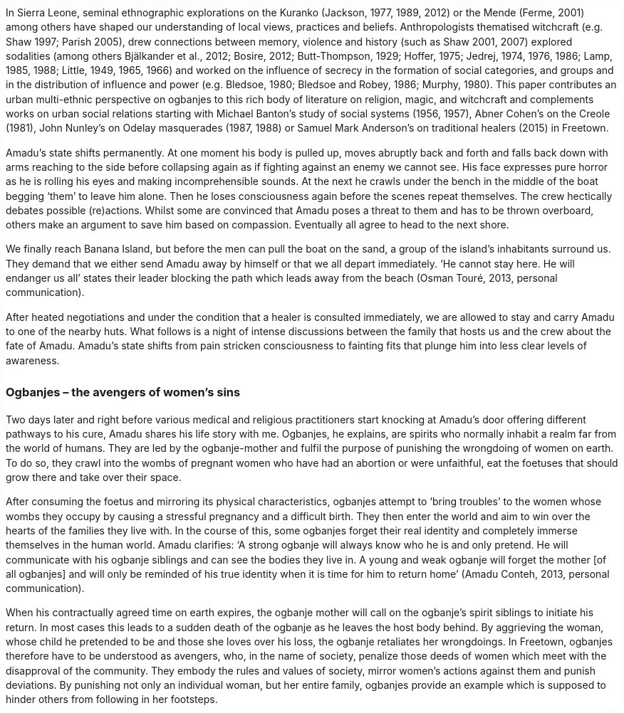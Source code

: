 In Sierra Leone, seminal ethnographic explorations on the Kuranko (Jackson, 1977, 1989, 2012) or the Mende (Ferme, 2001) among others have shaped our understanding of local views, practices and beliefs. Anthropologists thematised witchcraft (e.g. Shaw 1997; Parish 2005), drew connections between memory, violence and history (such as Shaw 2001, 2007) explored sodalities (among others Bjälkander et al., 2012; Bosire, 2012; Butt-Thompson, 1929; Hoffer, 1975; Jedrej, 1974, 1976, 1986; Lamp, 1985, 1988; Little, 1949, 1965, 1966) and worked on the influence of secrecy in the formation of social categories, and groups and in the distribution of influence and power (e.g. Bledsoe, 1980; Bledsoe and Robey, 1986; Murphy, 1980). This paper contributes an urban multi-ethnic perspective on ogbanjes to this rich body of literature on religion, magic, and witchcraft and complements works on urban social relations starting with Michael Banton’s study of social systems (1956, 1957), Abner Cohen’s on the Creole (1981), John Nunley’s on Odelay masquerades (1987, 1988) or Samuel Mark Anderson’s on traditional healers (2015) in Freetown. 

Amadu’s state shifts permanently. At one moment his body is pulled up, moves abruptly back and forth and falls back down with arms reaching to the side before collapsing again as if fighting against an enemy we cannot see. His face expresses pure horror as he is rolling his eyes and making incomprehensible sounds. At the next he crawls under the bench in the middle of the boat begging ‘them’ to leave him alone. Then he loses consciousness again before the scenes repeat themselves. The crew hectically debates possible (re)actions. Whilst some are convinced that Amadu poses a threat to them and has to be thrown overboard, others make an argument to save him based on compassion. Eventually all agree to head to the next shore. 

We finally reach Banana Island, but before the men can pull the boat on the sand, a group of the island’s inhabitants surround us. They demand that we either send Amadu away by himself or that we all depart immediately. ‘He cannot stay here. He will endanger us all’ states their leader blocking the path which leads away from the beach (Osman Touré, 2013, personal communication).

After heated negotiations and under the condition that a healer is consulted immediately, we are allowed to stay and carry Amadu to one of the nearby huts. What follows is a night of intense discussions between the family that hosts us and the crew about the fate of Amadu. Amadu’s state shifts from pain stricken consciousness to fainting fits that plunge him into less clear levels of awareness.


### Ogbanjes – the avengers of women’s sins

Two days later and right before various medical and religious practitioners start knocking at Amadu’s door offering different pathways to his cure, Amadu shares his life story with me. Ogbanjes, he explains, are spirits who normally inhabit a realm far from the world of humans. They are led by the ogbanje-mother and fulfil the purpose of punishing the wrongdoing of women on earth. To do so, they crawl into the wombs of pregnant women who have had an abortion or were unfaithful, eat the foetuses that should grow there and take over their space.

After consuming the foetus and mirroring its physical characteristics, ogbanjes attempt to ‘bring troubles’ to the women whose wombs they occupy by causing a stressful pregnancy and a difficult birth. They then enter the world and aim to win over the hearts of the families they live with. In the course of this, some ogbanjes forget their real identity and completely immerse themselves in the human world. Amadu clarifies: ‘A strong ogbanje will always know who he is and only pretend. He will communicate with his ogbanje siblings and can see the bodies they live in. A young and weak ogbanje will forget the mother [of all ogbanjes] and will only be reminded of his true identity when it is time for him to return home’ (Amadu Conteh, 2013, personal communication).

When his contractually agreed time on earth expires, the ogbanje mother will call on the ogbanje’s spirit siblings to initiate his return. In most cases this leads to a sudden death of the ogbanje as he leaves the host body behind. By aggrieving the woman, whose child he pretended to be and those she loves over his loss, the ogbanje retaliates her wrongdoings. In Freetown, ogbanjes therefore have to be understood as avengers, who, in the name of society, penalize those deeds of women which meet with the disapproval of the community. They embody the rules and values of society, mirror women’s actions against them and punish deviations. By punishing not only an individual woman, but her entire family, ogbanjes provide an example which is supposed to hinder others from following in her footsteps. 
